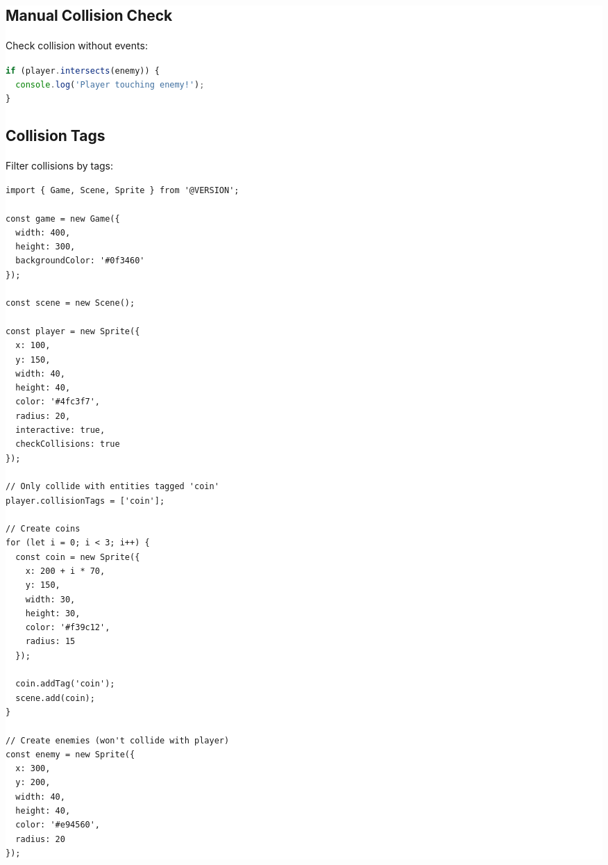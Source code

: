 ## Manual Collision Check

Check collision without events:

```javascript
if (player.intersects(enemy)) {
  console.log('Player touching enemy!');
}
```

## Collision Tags

Filter collisions by tags:

```codemirror
import { Game, Scene, Sprite } from '@VERSION';

const game = new Game({
  width: 400,
  height: 300,
  backgroundColor: '#0f3460'
});

const scene = new Scene();

const player = new Sprite({
  x: 100,
  y: 150,
  width: 40,
  height: 40,
  color: '#4fc3f7',
  radius: 20,
  interactive: true,
  checkCollisions: true
});

// Only collide with entities tagged 'coin'
player.collisionTags = ['coin'];

// Create coins
for (let i = 0; i < 3; i++) {
  const coin = new Sprite({
    x: 200 + i * 70,
    y: 150,
    width: 30,
    height: 30,
    color: '#f39c12',
    radius: 15
  });

  coin.addTag('coin');
  scene.add(coin);
}

// Create enemies (won't collide with player)
const enemy = new Sprite({
  x: 300,
  y: 200,
  width: 40,
  height: 40,
  color: '#e94560',
  radius: 20
});

```